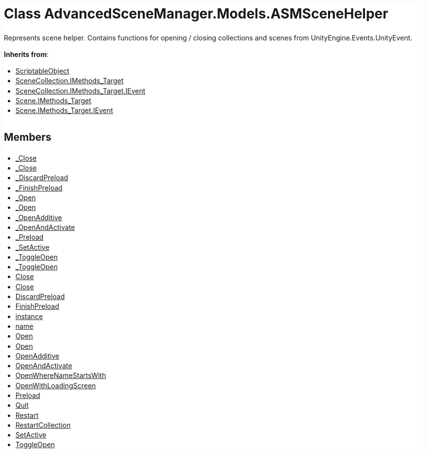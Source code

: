 <a id="Models.ASMSceneHelper"></a>
# Class AdvancedSceneManager.Models.ASMSceneHelper






Represents scene helper. Contains functions for opening / closing collections and scenes from UnityEngine.Events.UnityEvent.



**Inherits from**:

* [ScriptableObject](undefined.md#undefined)
* [SceneCollection.IMethods\_Target](Models.SceneCollection.IMethods___target.md#Models.SceneCollection.IMethods___target)
* [SceneCollection.IMethods\_Target.IEvent](Models.SceneCollection.IMethods___target_1_1_i_event.md#Models.SceneCollection.IMethods___target_1_1_i_event)
* [Scene.IMethods\_Target](Models.Scene.IMethods___target.md#Models.Scene.IMethods___target)
* [Scene.IMethods\_Target.IEvent](Models.Scene.IMethods___target_1_1_i_event.md#Models.Scene.IMethods___target_1_1_i_event)

## Members

* [\_Close](Models.ASMSceneHelper.md#Models.ASMSceneHelper_1a791aa91830ae8584637ed1ef5061bbd7)
* [\_Close](Models.ASMSceneHelper.md#Models.ASMSceneHelper_1af8582c0bda595244faedfff293fe9613)
* [\_DiscardPreload](Models.ASMSceneHelper.md#Models.ASMSceneHelper_1a86542763f5786959f9496f46abc31e26)
* [\_FinishPreload](Models.ASMSceneHelper.md#Models.ASMSceneHelper_1afbe50b15d5bd1e54145a67407736e47e)
* [\_Open](Models.ASMSceneHelper.md#Models.ASMSceneHelper_1a3edee216ffe1ce54be0119c3f2d0419b)
* [\_Open](Models.ASMSceneHelper.md#Models.ASMSceneHelper_1a4aa584a68ad3ca100b69b72081a35ec9)
* [\_OpenAdditive](Models.ASMSceneHelper.md#Models.ASMSceneHelper_1ace559f7994630802664253967d79e37e)
* [\_OpenAndActivate](Models.ASMSceneHelper.md#Models.ASMSceneHelper_1ae6062ad0517694e05b5a0a859b4faf17)
* [\_Preload](Models.ASMSceneHelper.md#Models.ASMSceneHelper_1a47728798aa12fc01b42bc253c7fe5b6c)
* [\_SetActive](Models.ASMSceneHelper.md#Models.ASMSceneHelper_1af0183fd697e9d3e83a3689c206e4bb01)
* [\_ToggleOpen](Models.ASMSceneHelper.md#Models.ASMSceneHelper_1a8d9451252b881f6686a115e103fe82b6)
* [\_ToggleOpen](Models.ASMSceneHelper.md#Models.ASMSceneHelper_1a75c6c4a2b3243d43eb11e53cb8927a31)
* [Close](Models.ASMSceneHelper.md#Models.ASMSceneHelper_1a486db83dc1371e62064f87c69708bd27)
* [Close](Models.ASMSceneHelper.md#Models.ASMSceneHelper_1a9fcaf132ddf18199326605380c9258fd)
* [DiscardPreload](Models.ASMSceneHelper.md#Models.ASMSceneHelper_1ae6ae8dc6c99f241414636ecd7f5af757)
* [FinishPreload](Models.ASMSceneHelper.md#Models.ASMSceneHelper_1a2ac1c4da5aa55f755ae896558119339a)
* [instance](Models.ASMSceneHelper.md#Models.ASMSceneHelper_1a10534d3ec7433213865314eb08206c62)
* [name](Models.ASMSceneHelper.md#Models.ASMSceneHelper_1ac5a91fc09e22a791ce7bf790e1d3076a)
* [Open](Models.ASMSceneHelper.md#Models.ASMSceneHelper_1a8c9ae8d738eaabe1700a015acf617132)
* [Open](Models.ASMSceneHelper.md#Models.ASMSceneHelper_1a914f0c4e8534a411c2e0f4cbde0a3f69)
* [OpenAdditive](Models.ASMSceneHelper.md#Models.ASMSceneHelper_1a3d24a2053e8b02066280728504cf51fd)
* [OpenAndActivate](Models.ASMSceneHelper.md#Models.ASMSceneHelper_1a12849bc14742f22995d9e241809af959)
* [OpenWhereNameStartsWith](Models.ASMSceneHelper.md#Models.ASMSceneHelper_1ad6cd5027def67f6f26485c1ba7f4b287)
* [OpenWithLoadingScreen](Models.ASMSceneHelper.md#Models.ASMSceneHelper_1a2570f50612f21750ef15fe0e3981e40a)
* [Preload](Models.ASMSceneHelper.md#Models.ASMSceneHelper_1ac8d87e317a43821c95bb26b0440d25e1)
* [Quit](Models.ASMSceneHelper.md#Models.ASMSceneHelper_1ab931737e073f8a2f3c2fae9fe20c1783)
* [Restart](Models.ASMSceneHelper.md#Models.ASMSceneHelper_1a6bdbb9a2345c126ae0d72b1e2a9a21d5)
* [RestartCollection](Models.ASMSceneHelper.md#Models.ASMSceneHelper_1a5f3ae13043014e78f789d265a548345d)
* [SetActive](Models.ASMSceneHelper.md#Models.ASMSceneHelper_1ad6cbf8337b1a3c0f26dae6e9a131256e)
* [ToggleOpen](Models.ASMSceneHelper.md#Models.ASMSceneHelper_1a3978eea1ce6565b1a6214794f95f0013)